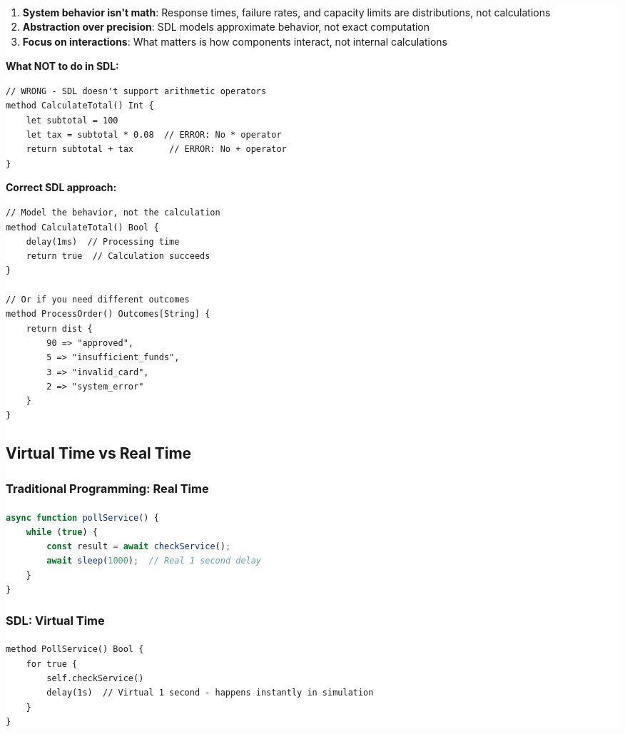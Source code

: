 1. **System behavior isn't math**: Response times, failure rates, and capacity limits are distributions, not calculations
2. **Abstraction over precision**: SDL models approximate behavior, not exact computation
3. **Focus on interactions**: What matters is how components interact, not internal calculations

**What NOT to do in SDL:**
```sdl
// WRONG - SDL doesn't support arithmetic operators
method CalculateTotal() Int {
    let subtotal = 100
    let tax = subtotal * 0.08  // ERROR: No * operator
    return subtotal + tax       // ERROR: No + operator
}
```

**Correct SDL approach:**
```sdl
// Model the behavior, not the calculation
method CalculateTotal() Bool {
    delay(1ms)  // Processing time
    return true  // Calculation succeeds
}

// Or if you need different outcomes
method ProcessOrder() Outcomes[String] {
    return dist {
        90 => "approved",
        5 => "insufficient_funds",
        3 => "invalid_card",
        2 => "system_error"
    }
}
```

## Virtual Time vs Real Time

### Traditional Programming: Real Time
```javascript
async function pollService() {
    while (true) {
        const result = await checkService();
        await sleep(1000);  // Real 1 second delay
    }
}
```

### SDL: Virtual Time
```sdl
method PollService() Bool {
    for true {
        self.checkService()
        delay(1s)  // Virtual 1 second - happens instantly in simulation
    }
}
```
